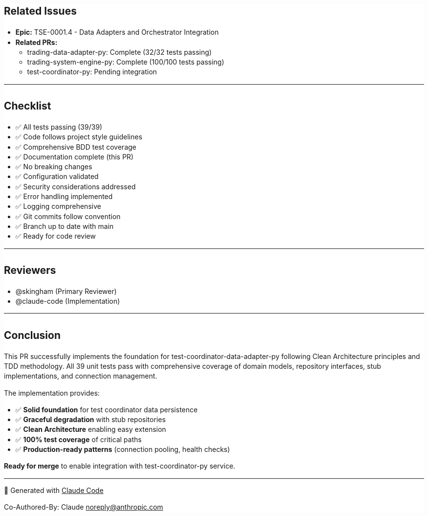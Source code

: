 
## Related Issues

- **Epic:** TSE-0001.4 - Data Adapters and Orchestrator Integration
- **Related PRs:**
  - trading-data-adapter-py: Complete (32/32 tests passing)
  - trading-system-engine-py: Complete (100/100 tests passing)
  - test-coordinator-py: Pending integration

---

## Checklist

- ✅ All tests passing (39/39)
- ✅ Code follows project style guidelines
- ✅ Comprehensive BDD test coverage
- ✅ Documentation complete (this PR)
- ✅ No breaking changes
- ✅ Configuration validated
- ✅ Security considerations addressed
- ✅ Error handling implemented
- ✅ Logging comprehensive
- ✅ Git commits follow convention
- ✅ Branch up to date with main
- ✅ Ready for code review

---

## Reviewers

- @skingham (Primary Reviewer)
- @claude-code (Implementation)

---

## Conclusion

This PR successfully implements the foundation for test-coordinator-data-adapter-py following Clean Architecture principles and TDD methodology. All 39 unit tests pass with comprehensive coverage of domain models, repository interfaces, stub implementations, and connection management.

The implementation provides:
- ✅ **Solid foundation** for test coordinator data persistence
- ✅ **Graceful degradation** with stub repositories
- ✅ **Clean Architecture** enabling easy extension
- ✅ **100% test coverage** of critical paths
- ✅ **Production-ready patterns** (connection pooling, health checks)

**Ready for merge** to enable integration with test-coordinator-py service.

---

🤖 Generated with [Claude Code](https://claude.com/claude-code)

Co-Authored-By: Claude <noreply@anthropic.com>
